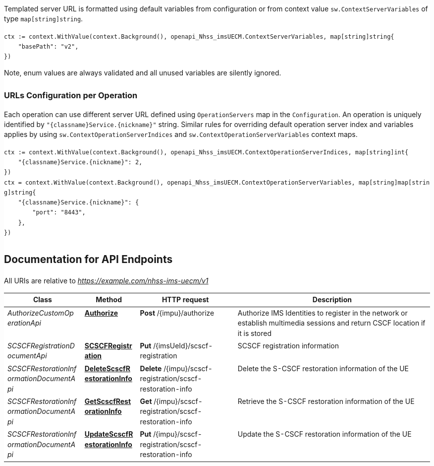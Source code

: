 Templated server URL is formatted using default variables from configuration or from context value `sw.ContextServerVariables` of type `map[string]string`.

```golang
ctx := context.WithValue(context.Background(), openapi_Nhss_imsUECM.ContextServerVariables, map[string]string{
	"basePath": "v2",
})
```

Note, enum values are always validated and all unused variables are silently ignored.

### URLs Configuration per Operation

Each operation can use different server URL defined using `OperationServers` map in the `Configuration`.
An operation is uniquely identified by `"{classname}Service.{nickname}"` string.
Similar rules for overriding default operation server index and variables applies by using `sw.ContextOperationServerIndices` and `sw.ContextOperationServerVariables` context maps.

```golang
ctx := context.WithValue(context.Background(), openapi_Nhss_imsUECM.ContextOperationServerIndices, map[string]int{
	"{classname}Service.{nickname}": 2,
})
ctx = context.WithValue(context.Background(), openapi_Nhss_imsUECM.ContextOperationServerVariables, map[string]map[string]string{
	"{classname}Service.{nickname}": {
		"port": "8443",
	},
})
```

## Documentation for API Endpoints

All URIs are relative to *https://example.com/nhss-ims-uecm/v1*

Class | Method | HTTP request | Description
------------ | ------------- | ------------- | -------------
*AuthorizeCustomOperationApi* | [**Authorize**](docs/AuthorizeCustomOperationApi.md#authorize) | **Post** /{impu}/authorize | Authorize IMS Identities to register in the network or establish multimedia sessions and return CSCF location if it is stored 
*SCSCFRegistrationDocumentApi* | [**SCSCFRegistration**](docs/SCSCFRegistrationDocumentApi.md#scscfregistration) | **Put** /{imsUeId}/scscf-registration | SCSCF registration information
*SCSCFRestorationInformationDocumentApi* | [**DeleteScscfRestorationInfo**](docs/SCSCFRestorationInformationDocumentApi.md#deletescscfrestorationinfo) | **Delete** /{impu}/scscf-registration/scscf-restoration-info | Delete the S-CSCF restoration information of the UE
*SCSCFRestorationInformationDocumentApi* | [**GetScscfRestorationInfo**](docs/SCSCFRestorationInformationDocumentApi.md#getscscfrestorationinfo) | **Get** /{impu}/scscf-registration/scscf-restoration-info | Retrieve the S-CSCF restoration information of the UE
*SCSCFRestorationInformationDocumentApi* | [**UpdateScscfRestorationInfo**](docs/SCSCFRestorationInformationDocumentApi.md#updatescscfrestorationinfo) | **Put** /{impu}/scscf-registration/scscf-restoration-info | Update the S-CSCF restoration information of the UE

